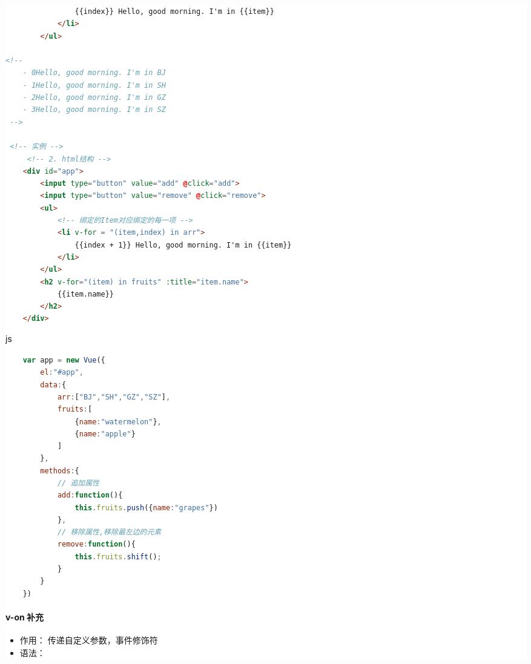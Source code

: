 ```html
                {{index}} Hello, good morning. I'm in {{item}}
            </li>
        </ul>

<!-- 
    - 0Hello, good morning. I'm in BJ
    - 1Hello, good morning. I'm in SH
    - 2Hello, good morning. I'm in GZ
    - 3Hello, good morning. I'm in SZ
 -->

 <!-- 实例 -->
     <!-- 2. html结构 -->
    <div id="app">
        <input type="button" value="add" @click="add">
        <input type="button" value="remove" @click="remove">
        <ul>
            <!-- 绑定的Item对应绑定的每一项 -->
            <li v-for = "(item,index) in arr">
                {{index + 1}} Hello, good morning. I'm in {{item}}
            </li>
        </ul>
        <h2 v-for="(item) in fruits" :title="item.name">
            {{item.name}}
        </h2>
    </div>
```

js
```js
    var app = new Vue({
        el:"#app",
        data:{
            arr:["BJ","SH","GZ","SZ"],
            fruits:[
                {name:"watermelon"},
                {name:"apple"}
            ]
        },
        methods:{
            // 追加属性
            add:function(){
                this.fruits.push({name:"grapes"})
            },
            // 移除属性,移除最左边的元素
            remove:function(){
                this.fruits.shift();
            }
        }
    })
```
#### v-on 补充
- 作用： 传递自定义参数，事件修饰符
- 语法：
